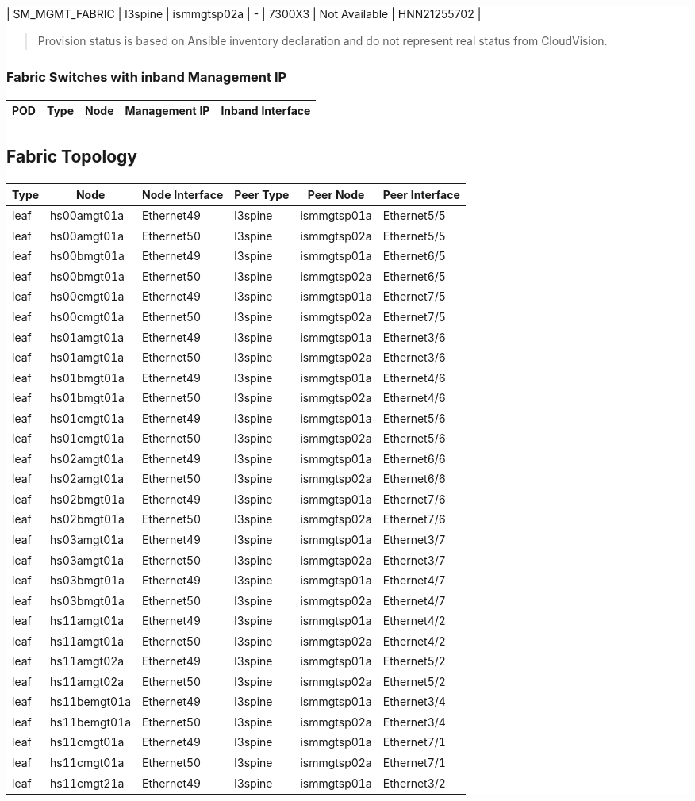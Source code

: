 | SM_MGMT_FABRIC | l3spine | ismmgtsp02a | - | 7300X3 | Not Available | HNN21255702 |

> Provision status is based on Ansible inventory declaration and do not represent real status from CloudVision.

### Fabric Switches with inband Management IP

| POD | Type | Node | Management IP | Inband Interface |
| --- | ---- | ---- | ------------- | ---------------- |

## Fabric Topology

| Type | Node | Node Interface | Peer Type | Peer Node | Peer Interface |
| ---- | ---- | -------------- | --------- | ----------| -------------- |
| leaf | hs00amgt01a | Ethernet49 | l3spine | ismmgtsp01a | Ethernet5/5 |
| leaf | hs00amgt01a | Ethernet50 | l3spine | ismmgtsp02a | Ethernet5/5 |
| leaf | hs00bmgt01a | Ethernet49 | l3spine | ismmgtsp01a | Ethernet6/5 |
| leaf | hs00bmgt01a | Ethernet50 | l3spine | ismmgtsp02a | Ethernet6/5 |
| leaf | hs00cmgt01a | Ethernet49 | l3spine | ismmgtsp01a | Ethernet7/5 |
| leaf | hs00cmgt01a | Ethernet50 | l3spine | ismmgtsp02a | Ethernet7/5 |
| leaf | hs01amgt01a | Ethernet49 | l3spine | ismmgtsp01a | Ethernet3/6 |
| leaf | hs01amgt01a | Ethernet50 | l3spine | ismmgtsp02a | Ethernet3/6 |
| leaf | hs01bmgt01a | Ethernet49 | l3spine | ismmgtsp01a | Ethernet4/6 |
| leaf | hs01bmgt01a | Ethernet50 | l3spine | ismmgtsp02a | Ethernet4/6 |
| leaf | hs01cmgt01a | Ethernet49 | l3spine | ismmgtsp01a | Ethernet5/6 |
| leaf | hs01cmgt01a | Ethernet50 | l3spine | ismmgtsp02a | Ethernet5/6 |
| leaf | hs02amgt01a | Ethernet49 | l3spine | ismmgtsp01a | Ethernet6/6 |
| leaf | hs02amgt01a | Ethernet50 | l3spine | ismmgtsp02a | Ethernet6/6 |
| leaf | hs02bmgt01a | Ethernet49 | l3spine | ismmgtsp01a | Ethernet7/6 |
| leaf | hs02bmgt01a | Ethernet50 | l3spine | ismmgtsp02a | Ethernet7/6 |
| leaf | hs03amgt01a | Ethernet49 | l3spine | ismmgtsp01a | Ethernet3/7 |
| leaf | hs03amgt01a | Ethernet50 | l3spine | ismmgtsp02a | Ethernet3/7 |
| leaf | hs03bmgt01a | Ethernet49 | l3spine | ismmgtsp01a | Ethernet4/7 |
| leaf | hs03bmgt01a | Ethernet50 | l3spine | ismmgtsp02a | Ethernet4/7 |
| leaf | hs11amgt01a | Ethernet49 | l3spine | ismmgtsp01a | Ethernet4/2 |
| leaf | hs11amgt01a | Ethernet50 | l3spine | ismmgtsp02a | Ethernet4/2 |
| leaf | hs11amgt02a | Ethernet49 | l3spine | ismmgtsp01a | Ethernet5/2 |
| leaf | hs11amgt02a | Ethernet50 | l3spine | ismmgtsp02a | Ethernet5/2 |
| leaf | hs11bemgt01a | Ethernet49 | l3spine | ismmgtsp01a | Ethernet3/4 |
| leaf | hs11bemgt01a | Ethernet50 | l3spine | ismmgtsp02a | Ethernet3/4 |
| leaf | hs11cmgt01a | Ethernet49 | l3spine | ismmgtsp01a | Ethernet7/1 |
| leaf | hs11cmgt01a | Ethernet50 | l3spine | ismmgtsp02a | Ethernet7/1 |
| leaf | hs11cmgt21a | Ethernet49 | l3spine | ismmgtsp01a | Ethernet3/2 |